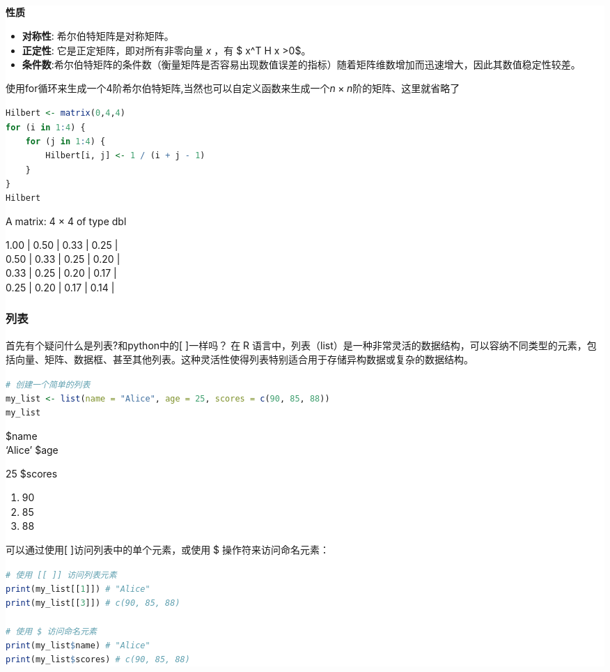 **性质**

- **对称性**: 希尔伯特矩阵是对称矩阵。
- **正定性**: 它是正定矩阵，即对所有非零向量 $x$ ，有 $ x^T H x >0$。
- **条件数**:希尔伯特矩阵的条件数（衡量矩阵是否容易出现数值误差的指标）随着矩阵维数增加而迅速增大，因此其数值稳定性较差。

使用for循环来生成一个4阶希尔伯特矩阵,当然也可以自定义函数来生成一个$n\times n$阶的矩阵、这里就省略了

``` r
Hilbert <- matrix(0,4,4)
for (i in 1:4) {
    for (j in 1:4) {
        Hilbert[i, j] <- 1 / (i + j - 1)
    }
}
Hilbert
```

A matrix: 4 × 4 of type dbl

1.00 \| 0.50 \| 0.33 \| 0.25 \|  
0.50 \| 0.33 \| 0.25 \| 0.20 \|  
0.33 \| 0.25 \| 0.20 \| 0.17 \|  
0.25 \| 0.20 \| 0.17 \| 0.14 \|



### 列表

首先有个疑问什么是列表?和python中的\[ \]一样吗？ 在 R
语言中，列表（list）是一种非常灵活的数据结构，可以容纳不同类型的元素，包括向量、矩阵、数据框、甚至其他列表。这种灵活性使得列表特别适合用于存储异构数据或复杂的数据结构。

``` r
# 创建一个简单的列表
my_list <- list(name = "Alice", age = 25, scores = c(90, 85, 88))
my_list
```

$name  
‘Alice’ 
\$age

25 
\$scores
1.  90
2.  85
3.  88

可以通过使用[ ]访问列表中的单个元素，或使用 $
操作符来访问命名元素：

``` r
# 使用 [[ ]] 访问列表元素
print(my_list[[1]]) # "Alice"
print(my_list[[3]]) # c(90, 85, 88)

# 使用 $ 访问命名元素
print(my_list$name) # "Alice"
print(my_list$scores) # c(90, 85, 88)
```
